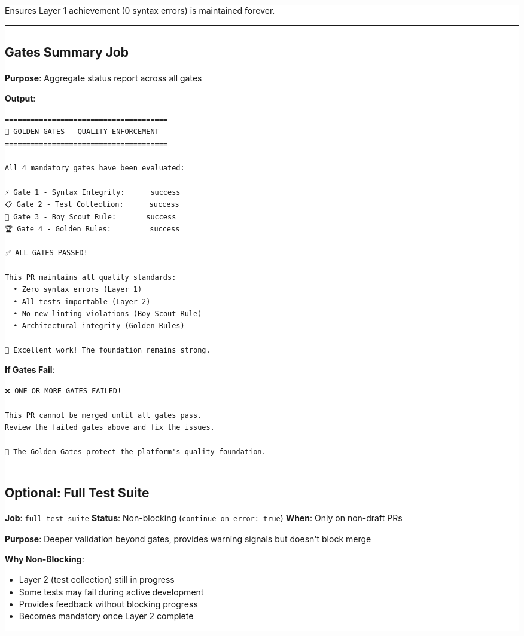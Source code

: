 Ensures Layer 1 achievement (0 syntax errors) is maintained forever.

---

## Gates Summary Job

**Purpose**: Aggregate status report across all gates

**Output**:
```
======================================
🚪 GOLDEN GATES - QUALITY ENFORCEMENT
======================================

All 4 mandatory gates have been evaluated:

⚡ Gate 1 - Syntax Integrity:      success
📋 Gate 2 - Test Collection:      success
🧹 Gate 3 - Boy Scout Rule:       success
🏆 Gate 4 - Golden Rules:         success

✅ ALL GATES PASSED!

This PR maintains all quality standards:
  • Zero syntax errors (Layer 1)
  • All tests importable (Layer 2)
  • No new linting violations (Boy Scout Rule)
  • Architectural integrity (Golden Rules)

🎉 Excellent work! The foundation remains strong.
```

**If Gates Fail**:
```
❌ ONE OR MORE GATES FAILED!

This PR cannot be merged until all gates pass.
Review the failed gates above and fix the issues.

🏰 The Golden Gates protect the platform's quality foundation.
```

---

## Optional: Full Test Suite

**Job**: `full-test-suite`
**Status**: Non-blocking (`continue-on-error: true`)
**When**: Only on non-draft PRs

**Purpose**: Deeper validation beyond gates, provides warning signals but doesn't block merge

**Why Non-Blocking**:
- Layer 2 (test collection) still in progress
- Some tests may fail during active development
- Provides feedback without blocking progress
- Becomes mandatory once Layer 2 complete

---